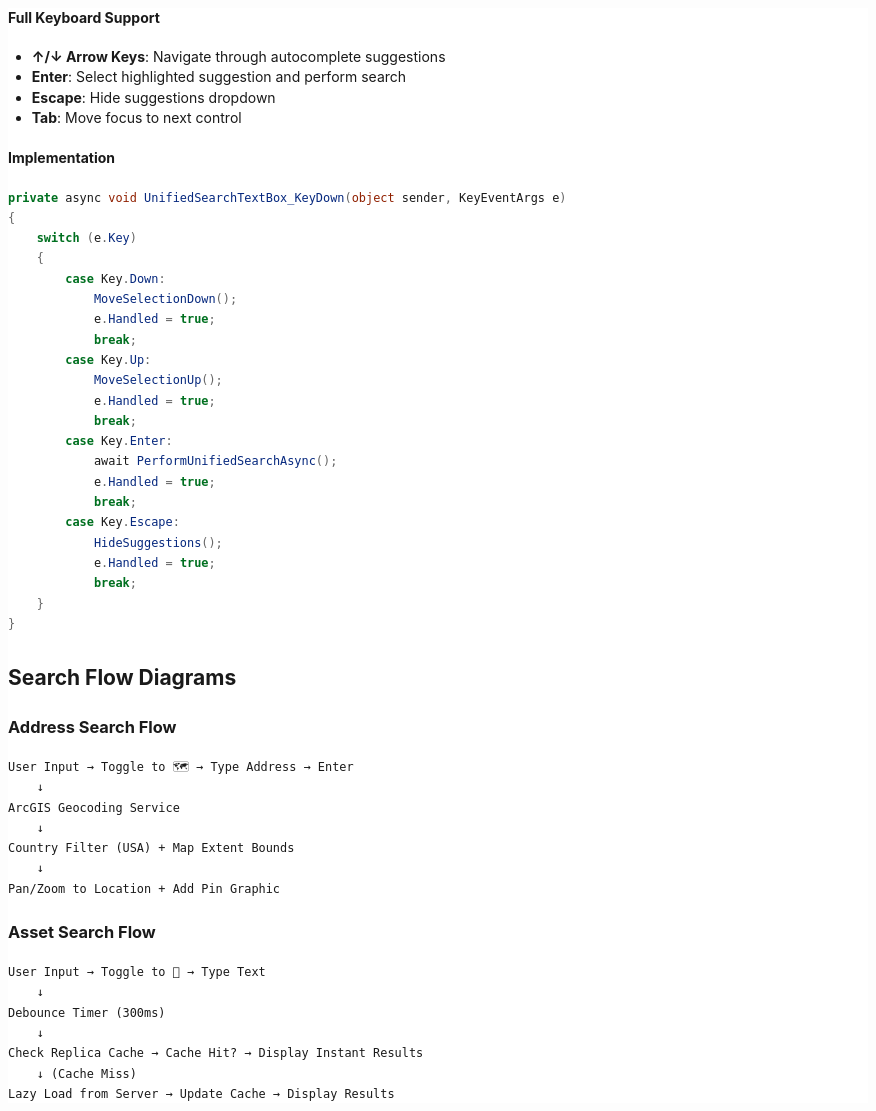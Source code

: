 #### **Full Keyboard Support**
- **↑/↓ Arrow Keys**: Navigate through autocomplete suggestions
- **Enter**: Select highlighted suggestion and perform search
- **Escape**: Hide suggestions dropdown
- **Tab**: Move focus to next control

#### **Implementation**
```csharp
private async void UnifiedSearchTextBox_KeyDown(object sender, KeyEventArgs e)
{
    switch (e.Key)
    {
        case Key.Down:
            MoveSelectionDown();
            e.Handled = true;
            break;
        case Key.Up:
            MoveSelectionUp();
            e.Handled = true;
            break;
        case Key.Enter:
            await PerformUnifiedSearchAsync();
            e.Handled = true;
            break;
        case Key.Escape:
            HideSuggestions();
            e.Handled = true;
            break;
    }
}
```

## Search Flow Diagrams

### **Address Search Flow**
```
User Input → Toggle to 🗺️ → Type Address → Enter
    ↓
ArcGIS Geocoding Service
    ↓
Country Filter (USA) + Map Extent Bounds
    ↓
Pan/Zoom to Location + Add Pin Graphic
```

### **Asset Search Flow**
```
User Input → Toggle to 🏢 → Type Text
    ↓
Debounce Timer (300ms)
    ↓
Check Replica Cache → Cache Hit? → Display Instant Results
    ↓ (Cache Miss)
Lazy Load from Server → Update Cache → Display Results
```
